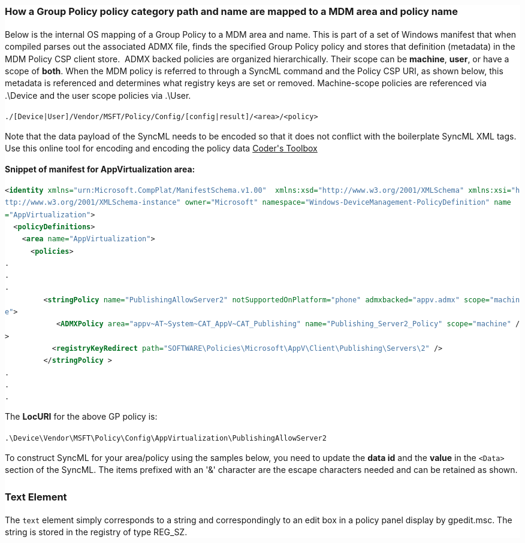 ### <a href="" id="how-a-group-policy-policy-category-path-and-name-are-mapped-to-a-mdm-area-and-policy-name"></a>How a Group Policy policy category path and name are mapped to a MDM area and policy name

Below is the internal OS mapping of a Group Policy to a MDM area and name. This is part of a set of Windows manifest that when compiled parses out the associated ADMX file, finds the specified Group Policy policy and stores that definition (metadata) in the MDM Policy CSP client store.  ADMX backed policies are organized hierarchically. Their scope can be **machine**, **user**, or have a scope of **both**. When the MDM policy is referred to through a SyncML command and the Policy CSP URI, as shown below, this metadata is referenced and determines what registry keys are set or removed. Machine-scope policies are referenced via .\Device and the user scope policies via .\User. 

`./[Device|User]/Vendor/MSFT/Policy/Config/[config|result]/<area>/<policy>`

Note that the data payload of the SyncML needs to be encoded so that it does not conflict with the boilerplate SyncML XML tags. Use this online tool for encoding and encoding the policy data [Coder's Toolbox](http://coderstoolbox.net/string/#!encoding=xml&action=encode&charset=us_ascii)

**Snippet of manifest for AppVirtualization area:**

```XML
<identity xmlns="urn:Microsoft.CompPlat/ManifestSchema.v1.00"  xmlns:xsd="http://www.w3.org/2001/XMLSchema" xmlns:xsi="http://www.w3.org/2001/XMLSchema-instance" owner="Microsoft" namespace="Windows-DeviceManagement-PolicyDefinition" name="AppVirtualization">
  <policyDefinitions>
    <area name="AppVirtualization">
      <policies>
.
.
.
		 <stringPolicy name="PublishingAllowServer2" notSupportedOnPlatform="phone" admxbacked="appv.admx" scope="machine">
			<ADMXPolicy area="appv~AT~System~CAT_AppV~CAT_Publishing" name="Publishing_Server2_Policy" scope="machine" />
		   <registryKeyRedirect path="SOFTWARE\Policies\Microsoft\AppV\Client\Publishing\Servers\2" />
		 </stringPolicy >
.
.
.
```

The **LocURI** for the above GP policy is:

`.\Device\Vendor\MSFT\Policy\Config\AppVirtualization\PublishingAllowServer2`

To construct SyncML for your area/policy using the samples below, you need to update the **data id** and the **value** in the `<Data>` section of the SyncML. The items prefixed with an '&' character are the escape characters needed and can be retained as shown.

### <a href="" id="text-element"></a>Text Element

The `text` element simply corresponds to a string and correspondingly to an edit box in a policy panel display by gpedit.msc. The string is stored in the registry of type REG_SZ.
